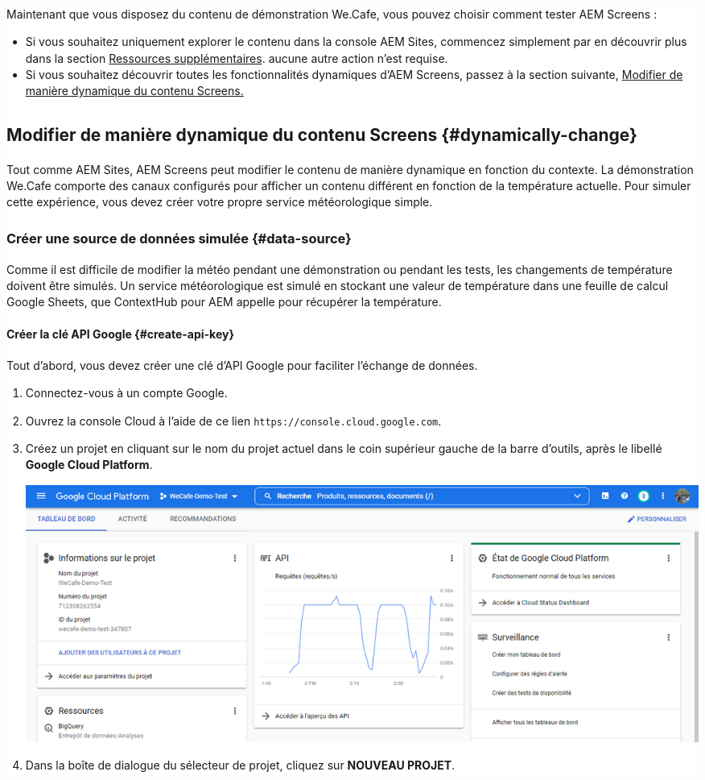 Maintenant que vous disposez du contenu de démonstration We.Cafe, vous pouvez choisir comment tester AEM Screens :

* Si vous souhaitez uniquement explorer le contenu dans la console AEM Sites, commencez simplement par en découvrir plus dans la section [Ressources supplémentaires](#additional-resources). aucune autre action n’est requise.
* Si vous souhaitez découvrir toutes les fonctionnalités dynamiques d’AEM Screens, passez à la section suivante, [Modifier de manière dynamique du contenu Screens.](#dynamically-change)

## Modifier de manière dynamique du contenu Screens {#dynamically-change}

Tout comme AEM Sites, AEM Screens peut modifier le contenu de manière dynamique en fonction du contexte. La démonstration We.Cafe comporte des canaux configurés pour afficher un contenu différent en fonction de la température actuelle. Pour simuler cette expérience, vous devez créer votre propre service météorologique simple.

### Créer une source de données simulée {#data-source}

Comme il est difficile de modifier la météo pendant une démonstration ou pendant les tests, les changements de température doivent être simulés. Un service météorologique est simulé en stockant une valeur de température dans une feuille de calcul Google Sheets, que ContextHub pour AEM appelle pour récupérer la température.

#### Créer la clé API Google {#create-api-key}

Tout d’abord, vous devez créer une clé d’API Google pour faciliter l’échange de données.

1. Connectez-vous à un compte Google.
1. Ouvrez la console Cloud à l’aide de ce lien `https://console.cloud.google.com`.
1. Créez un projet en cliquant sur le nom du projet actuel dans le coin supérieur gauche de la barre d’outils, après le libellé **Google Cloud Platform**.

   ![Console Google Cloud](assets/google-cloud-console.png)

1. Dans la boîte de dialogue du sélecteur de projet, cliquez sur **NOUVEAU PROJET**.
